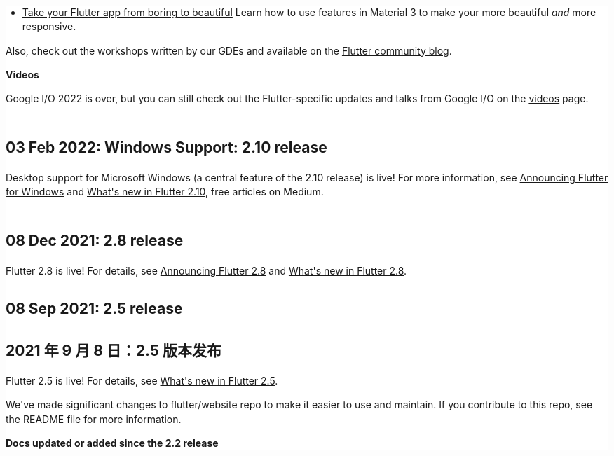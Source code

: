 * [Take your Flutter app from boring to beautiful][]
  Learn how to use features in Material 3 to make your
  more beautiful *and* more responsive.

Also, check out the workshops written by our GDEs
and available on the [Flutter community blog][].

[Flutter community blog]: {{site.medium}}/@flutter_community/622b52f70173
[Take your Flutter app from boring to beautiful]: {{site.codelabs}}/codelabs/flutter-boring-to-beautiful

**Videos**

Google I/O 2022 is over, but you can still check out
the Flutter-specific updates and talks from Google I/O
on the [videos] page.

[videos]: {{site.url}}/resources/videos

---

## 03 Feb 2022: Windows Support: 2.10 release

Desktop support for Microsoft Windows
(a central feature of the 2.10 release) is live!
For more information, see
[Announcing Flutter for Windows][]
and [What's new in Flutter 2.10][],
free articles on Medium.

<iframe width="560" height="315" src="//player.bilibili.com/player.html?aid=640083866&bvid=BV1eY4y1s7wu&cid=556773536&page=1&autoplay=false" title="YouTube video player" frameborder="0" allow="accelerometer; autoplay; clipboard-write; encrypted-media; gyroscope; picture-in-picture" allowfullscreen></iframe>

[Announcing Flutter for Windows]: {{site.flutter-medium}}/announcing-flutter-for-windows-6979d0d01fed
[What's new in Flutter 2.10]: {{site.flutter-medium}}/whats-new-in-flutter-2-10-5aafb0314b12

---

## 08 Dec 2021: 2.8 release

Flutter 2.8 is live! For details, see
[Announcing Flutter 2.8][] and
[What's new in Flutter 2.8][].

[Announcing Flutter 2.8]: {{site.flutter-medium}}/announcing-flutter-2-8-31d2cb7e19f5
[What's new in Flutter 2.8]: {{site.flutter-medium}}/whats-new-in-flutter-2-8-d085b763d181

## 08 Sep 2021: 2.5 release

## 2021 年 9 月 8 日：2.5 版本发布

Flutter 2.5 is live! For details, see
[What's new in Flutter 2.5][].

We've made significant changes to flutter/website
repo to make it easier to use and maintain.
If you contribute to this repo, see the [README][] file
for more information.

**Docs updated or added since the 2.2 release**


[release notes]: {{site.url}}/release/release-notes
[flutter-announce]: {{site.groups}}/forum/#!forum/flutter-announce
[Dart Announce]: https://groups.google.com/a/dartlang.org/g/announce
[Dart changelog]: {{site.github}}/dart-lang/sdk/blob/main/CHANGELOG.md
[3.10 blog post]: {{site.flutter-medium}}/whats-new-in-flutter-3-10-b21db2c38c73
[3.10 release notes]: {{site.url}}/release/release-notes/release-notes-3.10.0
[Introducing Dart 3]: {{site.medium}}/dartlang/announcing-dart-3-53f065a10635
[wireless debugging]: {{site.url}}/add-to-app/debugging
[Material Widget Catalog]: {{site.url}}/ui/widgets/material
[canvasKitVariant runtime configuration]: {{site.url}}/platform-integration/web/initialization#initializing-the-engine
[Impeller]: {{site.url}}/perf/impeller
[Android Java Gradle migration]: {{site.url}}/release/breaking-changes/android-java-gradle-migration-guide
[DevTools]: {{site.url}}/tools/devtools/overview
[WebAssembly support]: {{site.url}}/platform-integration/web/wasm
[adding iOS app extensions]: {{site.url}}/platform-integration/ios/app-extensions
[testing Flutter plugins]: {{site.url}}/testing/testing-plugins
[fonts and typography]: {{site.url}}/ui/advanced/typography
[Android]: {{site.url}}/platform-integration/android/restore-state-android
[iOS]: {{site.url}}/platform-integration/ios/restore-state-ios
[sharing iOS and macOS plugin implementations]: {{site.url}}/packages-and-plugins/developing-packages#shared-ios-and-macos-implementations
[alert dialog]: {{site.url}}/resources/platform-adaptations#alert-dialog
[top app bar and navigation bar]: {{site.url}}/resources/platform-adaptations#top-aoo-bar-and-navigation-bar
[bottom navigation bar]: {{site.url}}/resources/platform-adaptations#bottom-navigation-bars
[some widgets]: {{site.url}}/resources/platform-adaptations#ui-components
[Anatomy of an app]: {{site.url}}/resources/architectural-overview#anatomy-of-an-app
[SDK archive page]: {{site.url}}/release/archive
[Building next generation UIs in Flutter]: {{site.codelabs}}/codelabs/flutter-next-gen-uis#0
[Records and Patterns in Dart 3]: {{site.codelabs}}/codelabs/dart-patterns-records
[Create haikus about Google products with the PaLM API and Flutter]: {{site.codelabs}}/haiku-generator
[Wonderous nominated for Webby Award]: {{site.flutter-medium}}/wonderous-nominated-for-webby-award-8e00e2a648c2
[Flutter in 2023: strategy and roadmap]: {{site.flutter-medium}}/flutter-in-2023-strategy-and-roadmap-60efc8d8b0c7
[3.7 blog post]: {{site.flutter-medium}}/whats-new-in-flutter-3-7-38cbea71133c
[3.7 release notes]: {{site.url}}/release/release-notes/release-notes-3.7.0
[Introducing Dart 3 alpha]: {{site.medium}}/dartlang/dart-3-alpha-f1458fb9d232
[What's next for Flutter]: {{site.flutter-medium}}/whats-next-for-flutter-b94ce089f49c
[Add a Flutter screen to an iOS app]: {{site.url}}/add-to-app/ios/add-flutter-screen
[Adding an iOS clip target]: {{site.url}}/platform-integration/ios/ios-app-clip
[Creating Flavors for Flutter]: {{site.url}}/deployment/flavors
[Customizing web app initialization]: {{site.url}}/platform-integration/web/initialization
[Flutter concurrency for Swift developers]: {{site.url}}/resources/dart-swift-concurrency
[Flutter FAQ]: {{site.url}}/resources/faq
[Flutter for SwiftUI developers]: {{site.url}}/get-started/flutter-for/swiftui-devs
[Impeller]: {{site.github}}/flutter/flutter/wiki/Impeller
[Internationalizing Flutter apps]: {{site.url}}/accessibility-and-localization/internationalization
[Introducing isolate background channels]: {{site.medium}}/flutter/introducing-background-isolate-channels-7a299609cad8
[Learning Dart as a Swift developer]: {{site.dart-site}}/guides/language/coming-from/swift-to-dart
[Security false positives]: {{site.url}}/reference/security-false-positives
[Using the memory view]: {{site.url}}/tools/devtools/memory
[Writing and using fragment shaders]: {{site.url}}/ui/advanced/shaders
[Writing custom platform-specific code]: {{site.url}}/platform-integration/platform-channels
[Add a user authentication flow to a Flutter app using FirebaseUI]: https://firebase.google.com/codelabs/firebase-auth-in-flutter-apps
[Building a game with Flutter and Flame]: {{site.codelabs}}/codelabs/flutter-flame-game
[codelabs & workshops]: {{site.url}}/codelabs
[Local development for your Flutter apps using the Firebase Emulator Suite]: https://firebase.google.com/codelabs/get-started-firebase-emulators-and-flutter
[Using FFI in a Flutter plugin]: {{site.codelabs}}/codelabs/flutter-ffigen
[Your first Flutter app]: {{site.codelabs}}/codelabs/flutter-codelab-first
[Announcing the Flutter News Toolkit]: {{site.flutter-medium}}/announcing-the-flutter-news-toolkit-180a0d32c012
[Adapting Wonderous to larger device formats]: {{site.flutter-medium}}/adapting-wonderous-to-larger-device-formats-ac51e1c00bc0
[How can we improve the Flutter experience for desktop?]: {{site.medium}}/flutter/how-can-we-improve-the-flutter-experience-for-desktop-70b34bff9392
[How it's made: Holobooth]: {{site.flutter-medium}}/how-its-made-holobooth-6473f3d018dd
[Introducing background isolate channels]: {{site.flutter-medium}}/introducing-background-isolate-channels-7a299609cad8
[Material 3 for Flutter]: {{site.flutter-medium}}/material-3-for-flutter-d417a8a65564
[Playful typography with Flutter]: {{site.medium}}/flutter/playful-typography-with-flutter-f030385058b4
[Studying developer’s usage of IDEs for Flutter development]: {{site.medium}}/flutter/studying-developers-usage-of-ides-for-flutter-development-4c0a648a48
[Supporting six platforms with two keyboards]: {{site.medium}}/flutter/what-we-learned-from-the-flutter-q3-2022-survey-9b78803accd2
[What we learned from the Flutter Q3 2022 survey]: {{site.medium}}/flutter/what-we-learned-from-the-flutter-q3-2022-survey-9b78803accd2
[3.3 release notes]: {{site.url}}/release/release-notes/release-notes-3.3.0
[Announcing Flutter 3.3 at Flutter Vikings]: {{site.medium}}/flutter/announcing-flutter-3-3-at-flutter-vikings-6f213e068793
[Dart 2.18: Objective-C & Swift interop]: {{site.medium}}/dartlang/dart-2-18-f4b3101f146c
[What's new in Flutter 3.3]: {{site.medium}}/flutter/whats-new-in-flutter-3-3-893c7b9af1ff
[Build and release a Windows desktop app]: {{site.url}}/deployment/windows
[Developer mode]: https://developer.apple.com/documentation/xcode/enabling-developer-mode-on-a-device
[Handling errors in Flutter]: {{site.url}}/testing/errors
[macOS install]: {{site.url}}/get-started/install/macos#install-xcode
[navigation and routing overview]: {{site.url}}/ui/navigation
[URL strategies]: {{site.url}}/ui/navigation/url-strategies
[Dart 2.17: Productivity and integration]: {{site.medium}}/dartlang/dart-2-17-b216bfc80c5d
[Flutter 3 release notes]: {{site.url}}/release/release-notes/release-notes-3.0.0
[Introducing Flutter 3]: {{site.medium}}/flutter/introducing-flutter-3-5eb69151622f
[What's new in Flutter 3]: {{site.medium}}/flutter/whats-new-in-flutter-3-8c74a5bc32d0
[Customizing web app initialization]: {{site.url}}/platform-integration/web/initialization
[dart-whats-new]: {{site.dart-site}}/guides/whats-new
[dart.dev]: {{site.dart-site}}
[Desktop]: {{site.url}}/platform-integration/desktop
[Flutter Firebase get started guide]: https://firebase.google.com/docs/flutter/setup
[Games page]: {{site.main-url}}/games
[Games doc page]: {{site.url}}/resources/games-toolkit
[Happy paths page]: {{site.url}}/packages-and-plugins/happy-paths
[js-to-dart]: {{site.dart-site}}/guides/language/coming-from/js-to-dart
[macOS install page]: {{site.url}}/get-started/install/macos
[Adding Flutter to your existing iOS and Android codebases]: {{site.flutter-medium}}/adding-flutter-to-your-existing-ios-and-android-codebases-3e2c5a4797c1
[What's new in Flutter 2.5]: {{site.flutter-medium}}/whats-new-in-flutter-2-5-6f080c3f3dc
[Flutter Hot Reload]: {{site.flutter-medium}}/flutter-hot-reload-f3c5994e2cee
[Google I/O Spotlight: Flutter in action at ByteDance]: {{site.flutter-medium}}/google-i-o-spotlight-flutter-in-action-at-bytedance-c22f4b6dc9ef
[GSoC'21: Creating a desktop sample for Flutter]: {{site.flutter-medium}}/gsoc-21-creating-a-desktop-sample-for-flutter-7d77e74812d6
[Improving Platform Channel Performance in Flutter]: {{site.flutter-medium}}/improving-platform-channel-performance-in-flutter-e5b4e5df04af
[Raster thread performance optimization tips]: {{site.flutter-medium}}/raster-thread-performance-optimization-tips-e949b9dbcf06
[README]: {{site.repo.this}}/#flutter-website
[Using Actions and Shortcuts]: {{site.url}}/ui/advanced/actions_and_shortcuts
[What can we do to better improve Flutter?]: {{site.flutter-medium}}/what-can-we-do-better-to-improve-flutter-q2-2021-user-survey-results-1037fb8f057b
[Writing a good code sample]: {{site.flutter-medium}}/writing-a-good-code-sample-323358edd9f3
[Google 2021 I/O Flutter]: https://events.google.com/io/program/content?4=topic_flutter
[Adding in-app purchases to your Flutter app]: {{site.codelabs}}/codelabs/flutter-in-app-purchases
[Announcing Flutter 2.2]: {{site.flutter-medium}}/announcing-flutter-2-2-at-google-i-o-2021-92f0fcbd7ef9
[Building adaptive apps]: {{site.url}}/ui/layout/building-adaptive-apps
[Build Voice Bots for Android with Dialogflow Essentials & Flutter]: {{site.codelabs}}/codelabs/dialogflow-flutter
[Building your first Flutter app]: https://www.bilibili.com/video/BV1n54y1H7dZ/
[DartPad Sharing Guide (using a Gist file)]: {{site.github}}/dart-lang/dart-pad/wiki/Sharing-Guide
[DartPad Workshop Authoring Guide]: {{site.github}}/dart-lang/dart-pad/wiki/Workshop-Authoring-Guide
[Deferred components]: {{site.url}}/perf/deferred-components
[desktop]: {{site.url}}/platform-integration/desktop
[Embedded Support for Flutter]: {{site.url}}/embedded
[Embedding DartPad in your web page]: {{site.github}}/dart-lang/dart-pad/wiki/Embedding-Guide
[Firebase for Flutter]: https://www.bilibili.com/video/BV14b4y1o7Wn/
[Flutter and Dialogflow voice bots]: https://www.bilibili.com/video/BV1pX4y1A7SH/
[Get to know Firebase for Flutter]: {{site.firebase}}/codelabs/firebase-get-to-know-flutter#0
[Google APIs]: {{site.url}}/data-and-backend/google-apis
[Google I/O workshops page]: https://events.google.com/io/program/content?4=topic_flutter&5=type_workshop&lng=en
[How It's Made: I/O Photo Booth]: {{site.flutter-medium}}/how-its-made-i-o-photo-booth-3b8355d35883
[Inherited widgets]: https://www.bilibili.com/video/BV1Wv411W7yF/
[Inherited widgets DartPad]: {{site.url}}/go/inheritedwidget-workshop
[Memory view page]: {{site.url}}/tools/devtools/memory
[Null safety]: https://www.bilibili.com/video/BV1tK4y1u76N/
[Slivers]: https://www.bilibili.com/video/BV11f4y187gV/
[Q1 2021 survey]: {{site.flutter-medium}}/which-factors-affected-users-decisions-to-adopt-flutter-q1-2021-user-survey-results-563e61fc68c9
[What's New in Flutter 2.2]: {{site.flutter-medium}}/whats-new-in-flutter-2-2-fd00c65e2039
[Accessible expression with Material Icons and Flutter]: {{site.flutter-medium}}/accessible-expression-with-material-icons-and-flutter-e3f3f622200b
[Adding AdMob banner and native inline ads to a Flutter app]: {{site.codelabs}}/codelabs/admob-inline-ads-in-flutter
[Adding a Flutter view to an Android app]: {{site.url}}/add-to-app/android/add-flutter-view
[Announcing Dart null safety beta]: {{site.flutter-medium}}/announcing-dart-null-safety-beta-4491da22077a
[Announcing Dart 2.12]: {{site.medium}}/dartlang/announcing-dart-2-12-499a6e689c87
[Announcing Flutter 2]: {{site.google-blog}}/2021/03/announcing-flutter-2.html
[comp]: {{site.flutter-medium}}/providing-operating-system-compatibility-on-a-large-scale-374cc2fb0dad
[Configuring the URL strategy on the web]: {{site.url}}/ui/navigation/url-strategies
[Creating responsive and adaptive apps]: {{site.url}}/ui/layout/adaptive-responsive
[Dart sound null safety: technical preview 2]: {{site.flutter-medium}}/null-safety-flutter-tech-preview-cb5c98aba187
[Deprecation Lifetime in Flutter]: {{site.flutter-medium}}/deprecation-lifetime-in-flutter-e4d76ee738ad
[Desktop support for Flutter]: {{site.url}}/platform-integration/desktop
[Devtools]: {{site.url}}/tools/devtools/overview
[Flutter Ads]: {{site.main-url}}/monetization
[Flutter 2 release notes]: {{site.url}}/release/release-notes/release-notes-2.0.0
[Flutter Fix]: {{site.url}}/tools/flutter-fix
[Flutter inspector]: {{site.url}}/tools/devtools/inspector
[Flutter web support hits the stable milestone]: {{site.flutter-medium}}/flutter-web-support-hits-the-stable-milestone-d6b84e83b425
[implement deep linking]: {{site.url}}/ui/navigation/deep-linking
[internationalization]: {{site.url}}/accessibility-and-localization/internationalization
[Join us for #30DaysOfFlutter]: {{site.flutter-medium}}/join-us-for-30daysofflutter-9993e3ec847b
[More thoughts about performance]: {{site.url}}/perf/appendix
[New ad formats for Flutter]: {{site.flutter-medium}}/new-ads-beta-inline-banner-and-native-support-for-the-flutter-mobile-ads-plugin-e48a7e9a0e64
[perf-H1-2020]: {{site.flutter-medium}}/flutter-performance-updates-in-the-first-half-of-2020-5c597168b6bb
[performance]: {{site.url}}/perf
[Performance faq]: {{site.url}}/perf/faq
[Performance metrics]: {{site.url}}/perf/metrics
[Performance testing on the web]: {{site.flutter-medium}}/performance-testing-on-the-web-25323252de69
[Q3]: {{site.flutter-medium}}/flutter-on-the-web-slivers-and-platform-specific-issues-user-survey-results-from-q3-2020-f8034236b2a8
[Q4]: {{site.flutter-medium}}/are-you-happy-with-flutter-q4-2020-user-survey-results-41cdd90aaa48
[Testable Flutter and Cloud Firestore]: {{site.flutter-medium}}/flutter/testable-flutter-and-cloud-firestore-1cf2fbbce97b
[Updates on Flutter Testing]: {{site.flutter-medium}}/updates-on-flutter-testing-f54aa9f74c7e
[Using multiple Flutter instances]: {{site.url}}/add-to-app/multiple-flutters
[Web FAQ]: {{site.url}}/platform-integration/web/faq
[Web support for Flutter]: {{site.url}}/platform-integration/web
[What's new in Flutter 2]: {{site.flutter-medium}}/whats-new-in-flutter-2-0-fe8e95ecc65
[Who is Dash?]: {{site.url}}/dash
[write integration tests using the integration_test package]: {{site.url}}/testing/integration-tests
[add an iOS App Clip]: {{site.url}}/platform-integration/ios/ios-app-clip
[animations]: {{site.pub}}/packages/animations
[Announcing Flutter 1.22]: {{site.flutter-medium}}/announcing-flutter-1-22-44f146009e5f
[Announcing Flutter Windows Alpha]: {{site.flutter-medium}}/announcing-flutter-windows-alpha-33982cd0f433
[App Size tool]: {{site.url}}/tools/devtools/app-size
[Building Beautiful Transitions with Material Motion for Flutter]: {{site.codelabs}}/codelabs/material-motion-flutter
[cupertino-icons]: {{site.url}}/release/breaking-changes/cupertino-icons-1.0.0
[Developing for iOS 14]: {{site.url}}/platform-integration/ios/ios-debugging
[google_maps_flutter]: {{site.pub}}/packages/google_maps_flutter
[Handling web gestures in Flutter]: {{site.flutter-medium}}/handling-web-gestures-in-flutter-e16946a04745
[Integration testing with flutter_driver]: {{site.flutter-medium}}/integration-testing-with-flutter-driver-36f66ede5cf2
[Learn testing with the new Flutter sample]: {{site.flutter-medium}}/learn-testing-with-the-new-flutter-sample-gsoc20-work-product-e872c7f6492a
[Learning Flutter's new navigation and routing]: {{site.flutter-medium}}/learning-flutters-new-navigation-and-routing-system-7c9068155ade
[Platform channel examples]: {{site.flutter-medium}}/platform-channel-examples-7edeaeba4a66
[Android views]: {{site.url}}/platform-integration/android/platform-views
[iOS views]: {{site.url}}/platform-integration/ios/platform-views
[Supporting iOS 14 and Xcode 12 with Flutter]: {{site.flutter-medium}}/supporting-ios-14-and-xcode-12-with-flutter-15fe0062e98b
[Updates on Flutter and Firebase]: {{site.flutter-medium}}/updates-on-flutter-and-firebase-8076f70bc90e
[webview_flutter]: {{site.pub}}/packages/webview_flutter
[Adding Admob Ads to a Flutter app]: {{site.codelabs}}/codelabs/admob-ads-in-flutter/
[Announcing Adobe XD Support for Flutter]: {{site.flutter-medium}}/announcing-adobe-xd-support-for-flutter-4b3dd55ff40e
[Announcing Flutter 1.20]: {{site.flutter-medium}}/announcing-flutter-1-20-2aaf68c89c75
[Building performant Flutter widgets]: {{site.flutter-medium}}/building-performant-flutter-widgets-3b2558aa08fa
[codelabs landing]: {{site.url}}/codelabs
[Desktop support]: {{site.url}}/platform-integration/desktop
[dev-tools]: {{site.flutter-medium}}/new-tools-for-flutter-developers-built-in-flutter-a122cb4eec86
[Developing for iOS 14 beta]: {{site.url}}/platform-integration/ios/ios-debugging
[Enums with Extensions in Dart]: {{site.flutter-medium}}/enums-with-extensions-dart-460c42ea51f7
[Flutter and Desktop apps]: {{site.flutter-medium}}/flutter-and-desktop-3a0dd0f8353e
[Flutter architectural overview]: {{site.url}}/resources/architectural-overview
[Flutter books]: {{site.url}}/resources/books
[Flutter codelabs]: {{site.url}}/codelabs
[Flutter Day]: https://events.withgoogle.com/flutter-day/
[Flutter Package Ecosystem Update]: {{site.flutter-medium}}/flutter-package-ecosystem-update-d50645f2d7bc
[Flutter Performance Updates in 2019]: {{site.flutter-medium}}/going-deeper-with-flutters-web-support-66d7ad95eb5224
[Going deeper with Flutter's web support]: {{site.flutter-medium}}/going-deeper-with-flutters-web-support-66d7ad95eb52
[Handling 404: Page not found error in Flutter]: {{site.flutter-medium}}/handling-404-page-not-found-error-in-flutter-731f5a9fba29
[How to write a Flutter plugin]: {{site.codelabs}}/codelabs/write-flutter-plugin
[installing Flutter on Linux using snapd.]: {{site.url}}/get-started/install/linux
[Managing issues in a large-scale open source project]: {{site.flutter-medium}}/managing-issues-in-a-large-scale-open-source-project-b3be6eecae2b
[How to debug layout issues with the Flutter Inspector]: {{site.flutter-medium}}/how-to-debug-layout-issues-with-the-flutter-inspector-87460a7b9db
[Multi-platform Firestore Flutter]: {{site.codelabs}}/codelabs/friendlyeats-flutter/
[q1-2020]: {{site.flutter-medium}}/what-are-the-important-difficult-tasks-for-flutter-devs-q1-2020-survey-results-a5ef2305429b
[Reducing shader compilation jank on mobile]: {{site.url}}/perf/shader
[shaking]: {{site.flutter-medium}}/optimizing-performance-in-flutter-web-apps-with-tree-shaking-and-deferred-loading-535fbe3cd674
[Two Months of #FlutterGoodNewsWednesday]: {{site.flutter-medium}}/two-months-of-fluttergoodnewswednesday-a12e60bab782
[ubuntu]: {{site.flutter-medium}}/announcing-flutter-linux-alpha-with-canonical-19eb824590a9
[Understanding null safety]: {{site.dart-site}}/null-safety/understanding-null-safety
[Using a plugin with a Flutter web app]: {{site.codelabs}}/codelabs/web-url-launcher/
[web-perf]: {{site.flutter-medium}}/improving-perceived-performance-with-image-placeholders-precaching-and-disabled-navigation-6b3601087a2b
[What's new with the Slider widget?]: {{site.flutter-medium}}/whats-new-with-the-slider-widget-ce48a22611a3
[What we learned from the Flutter Q2 2020 survey]: {{site.flutter-medium}}/what-we-learned-from-the-flutter-q2-2020-survey-a4f1fc8faac9
[Write a Flutter desktop application]: {{site.codelabs}}/codelabs/flutter-github-graphql-client/
[add2app]: {{site.url}}/add-to-app/android/plugin-setup
[Animation deep dive]: {{site.flutter-medium}}/animation-deep-dive-39d3ffea111f
[animations landing page]: {{site.url}}/ui/animations
[Announcing a free Flutter introductory course]: {{site.flutter-medium}}/learn-flutter-for-free-c9bc3b898c4d
[Announcing CodePen support for Flutter]: {{site.flutter-medium}}/announcing-codepen-support-for-flutter-bb346406fe50
[Announcing Flutter 1.17]: {{site.flutter-medium}}/announcing-flutter-1-17-4182d8af7f8e
[Custom implicit animations in Flutter…with TweenAnimationBuilder]: {{site.flutter-medium}}/custom-implicit-animations-in-flutter-with-tweenanimationbuilder-c76540b47185
[Desktop]: {{site.url}}/platform-integration/desktop
[Developing packages and plugins]: {{site.url}}/packages-and-plugins/developing-packages
[Developing plugin packages]: {{site.url}}/packages-and-plugins/developing-packages#federated-plugins
[Directional animations with build-in explicit animations]: {{site.flutter-medium}}/directional-animations-with-built-in-explicit-animations-3e7c5e6fbbd7
[Flutter Medium]: {{site.medium}}/flutter
[Flutter Spring 2020 update]: {{site.flutter-medium}}/spring-2020-update-f723d898d7af
[Flutter web: Navigating URLs using named routes]: {{site.flutter-medium}}/web-navigating-urls-using-named-routes-307e1b1e2050
[Flutter web support updates]: {{site.flutter-medium}}/web-support-updates-8b14bfe6a908
[hot reload]: {{site.url}}/tools/hot-reload
[How to choose which Flutter animation widget is right for you?]: {{site.flutter-medium}}/how-to-choose-which-flutter-animation-widget-is-right-for-you-79ecfb7e72b5
[How to embed a Flutter application in a website using DartPad]: {{site.flutter-medium}}/how-to-embed-a-flutter-application-in-a-website-using-dartpad-b8fd0ee8c4b9
[How to float an overlay widget over a (possibly transformed) UI widget]: {{site.flutter-medium}}/how-to-float-an-overlay-widget-over-a-possibly-transformed-ui-widget-1d15ca7667b6
[How to write a Flutter web plugin, Part 2]: {{site.flutter-medium}}/how-to-write-a-flutter-web-plugin-part-2-afdddb69ece6
[Improving Flutter with your opinion - Q4 2019 survey results]: {{site.flutter-medium}}/improving-flutter-with-your-opinion-q4-2019-survey-results-ba0e6721bf23
[Introducing Google Fonts for Flutter v 1.0.0!]: {{site.flutter-medium}}/introducing-google-fonts-for-flutter-v-1-0-0-c0e993617118
[It’s Time: The Flutter Clock contest results]: {{site.flutter-medium}}/its-time-the-flutter-clock-contest-results-dcebe2eb3957
[Obfuscating Dart code]: {{site.url}}/deployment/obfuscate
[package for pre-canned Material widget animations]: {{site.pub}}/packages/animations
[Modern Flutter plugin development]: {{site.flutter-medium}}/modern-flutter-plugin-development-4c3ee015cf5a
[Supporting the new Android plugin APIs]: {{site.url}}/release/breaking-changes/plugin-api-migration
[Understanding constraints]: {{site.url}}/ui/layout/constraints
[When should I use AnimatedBuilder or AnimatedWidget?]: {{site.flutter-medium}}/when-should-i-useanimatedbuilder-or-animatedwidget-57ecae0959e8
[Writing custom platform-specific code]: {{site.url}}/platform-integration/platform-channels
[add Flutter to an existing app]: {{site.url}}/add-to-app
[Announcing Flutter 1.12: What a year!]: {{site.flutter-medium}}/announcing-flutter-1-12-what-a-year-22c256ba525d
[app size]: {{site.url}}/perf/app-size#ios
[building a web app with Flutter]: {{site.url}}/platform-integration/web/building
[Desktop support for Flutter]: {{site.url}}/platform-integration/desktop
[Flutter: the first UI platform designed for ambient computing]: {{site.google-blog}}/2019/12/flutter-ui-ambient-computing.html?m=1
[Flutter Favorite program]: {{site.url}}/packages-and-plugins/favorites
[Flutter 1.12.13]: {{site.url}}/release/release-notes/release-notes-1.12.13
[Flutter Gallery]: https://flutter.github.io/samples/#/
[Flutter Layout Explorer]: {{site.url}}/tools/devtools/inspector#flutter-layout-explorer
[Flutter Medium publication]: {{site.medium}}/flutter
[Migrating your plugin to the new Android APIs]: {{site.url}}/release/breaking-changes/plugin-api-migration
[implicit animations]: {{site.url}}/codelabs/implicit-animations
[Web support for Flutter]: {{site.url}}/platform-integration/web
[Web support for Flutter goes beta]: {{site.flutter-medium}}/web-support-for-flutter-goes-beta-35b64a1217c0
[write your first Flutter app on the web]: {{site.url}}/get-started/codelab-web
[Get started]: {{site.url}}/get-started/install
[1.9.1 release notes]: {{site.url}}/release/release-notes/release-notes-1.9.1
[building a web application]: {{site.url}}/platform-integration/web/building
[`ColorFiltered`]: {{site.api}}/flutter/widgets/ColorFiltered-class.html
[ColorFiltered demo]: {{site.github}}/csells/flutter_color_filter
[creating responsive apps]: {{site.url}}/ui/layout/adaptive-responsive
[Flutter Medium publication]: {{site.medium}}/flutter
[Flutter for web]: {{site.url}}/platform-integration/web
[Flutter news from GDD China: uniting Flutter on web and mobile, and introducing Flutter 1.9]: {{site.google-blog}}/2019/09/flutter-news-from-gdd-china-flutter1.9.html?m=1
[Improving Flutter's Error Messages]: {{site.flutter-medium}}/improving-flutters-error-messages-e098513cecf9
[Performance view]: {{site.url}}/tools/devtools/performance
[preparing a web app for release]: {{site.url}}/deployment/web
[`SelectableText`]: {{site.api}}/flutter/material/SelectableText-class.html
[Showcase]: {{site.main-url}}/showcase
[`ToggleButtons`]: {{site.api}}/flutter/material/ToggleButtons-class.html
[ToggleButtons demo]: {{site.github}}/csells/flutter_toggle_buttons
[Try it out]: {{site.url}}/codelabs/layout-basics
[Upgrading from package:flutter_web to the Flutter SDK]: {{site.repo.flutter}}/wiki/Upgrading-from-package:flutter_web-to-the-Flutter-SDK
[using the dart:ffi library]: {{site.url}}/platform-integration/android/c-interop
[web FAQ]: {{site.url}}/platform-integration/web/faq
[1.7.8 release notes]: {{site.url}}/release/release-notes/release-notes-1.7.8
[Animate a page route transition]: {{site.url}}/cookbook/animation/page-route-animation
[Announcing Flutter 1.7]: {{site.flutter-medium}}/announcing-flutter-1-7-9cab4f34eacf
[Cookbook]: {{site.url}}/cookbook
[Debugging]: {{site.url}}/testing/debugging
[Debugging apps programmatically]: {{site.url}}/testing/code-debugging
[DevTools]: {{site.url}}/tools/devtools
[Flutter Medium Publication]: {{site.flutter-medium}}
[Flutter's build modes]: {{site.url}}/testing/build-modes
[Material RangeSlider in Flutter]: {{site.flutter-medium}}/material-range-slider-in-flutter-a285c6e3447d
[Performance best practices]: {{site.url}}/perf/best-practices
[Performance profiling]: {{site.url}}/perf/ui-performance
[Preparing an Android app for release]: {{site.url}}/deployment/android
[`RangeSlider`]: {{site.api}}/flutter/material/RangeSlider-class.html
[Simple app state management]: {{site.url}}/data-and-backend/state-mgmt/simple
[Basic Flutter layout codelab]: {{site.url}}/codelabs/layout-basics
[download the release]: {{site.url}}/release/archive
[Flutter 1.5]: {{site.google-blog}}/2019/05/Flutter-io19.html
[1.5.4 release notes]: {{site.url}}/release/release-notes/release-notes-1.5.4
[Android Studio/IntelliJ]: {{site.url}}/tools/android-studio
[different state management options]: {{site.url}}/data-and-backend/state-mgmt/options
[download the release]: {{site.url}}/release/archive
[ephemeral vs app state]: {{site.url}}/data-and-backend/state-mgmt/ephemeral-vs-app
[file an issue]: {{site.repo.this}}/issues
[introduction]: {{site.url}}/data-and-backend/state-mgmt/intro
[Performance profiling]: {{site.url}}/perf/ui-performance
[1.2.1 release notes]: {{site.url}}/release/release-notes/release-notes-1.2.1
[simple app state management]: {{site.url}}/data-and-backend/state-mgmt/simple
[state management advice]: {{site.url}}/data-and-backend/state-mgmt/intro
[thinking declaratively]: {{site.url}}/data-and-backend/state-mgmt/declarative
[this site]: {{site.url}}/tools/devtools
[timeline view]: {{site.url}}/tools/devtools/performance
[VS Code]: {{site.url}}/tools/vs-code
[widget inspector]: {{site.url}}/tools/devtools/inspector
[version 1.2]: {{site.google-blog}}/2019/02/launching-flutter-12-at-mobile-world.html
[a native debugger _and_ a Dart debugger to your app]: {{site.url}}/testing/oem-debuggers
[Background Dart processes]: {{site.url}}/packages-and-plugins/background-processes
[community]: {{site.main-url}}/community
[file an issue]: {{site.repo.this}}/issues
[Flutter's build modes]: {{site.url}}/testing/build-modes
[front]: {{site.url}}/
[Inside Flutter]: {{site.url}}/resources/inside-flutter
[showcase]: {{site.main-url}}/showcase
[State management]: {{site.url}}/data-and-backend/state-mgmt
[Technical videos]: {{site.url}}/resources/videos